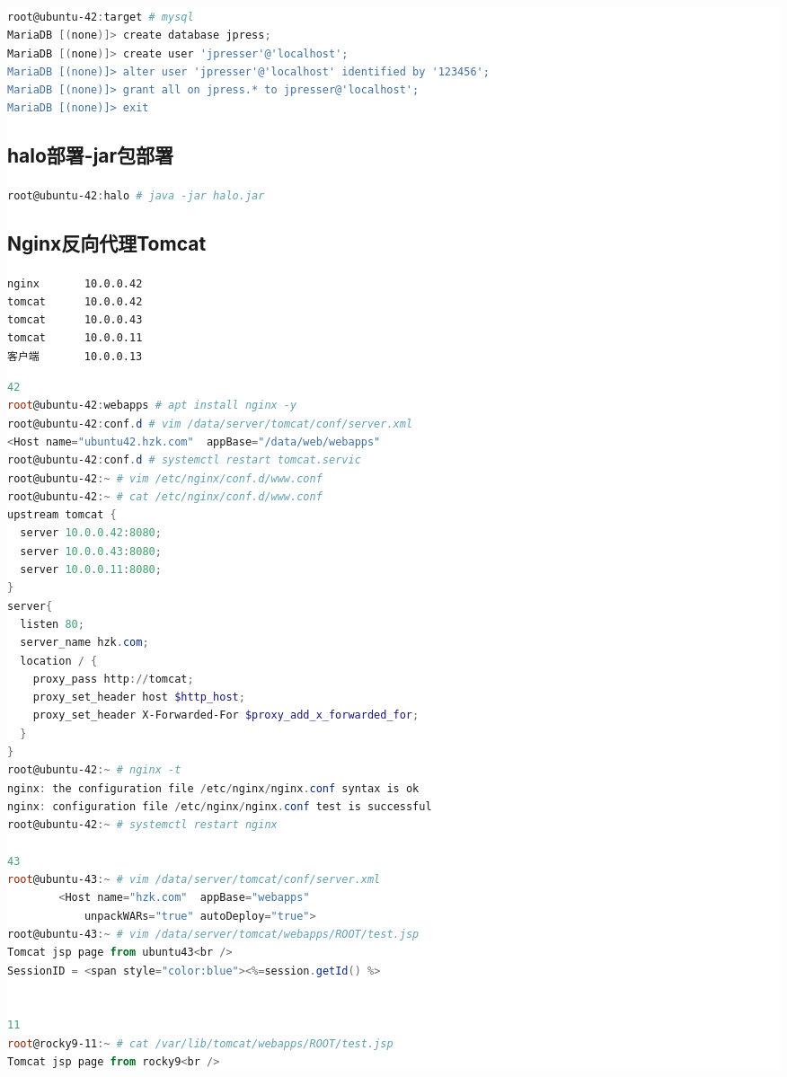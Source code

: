 ```powershell
root@ubuntu-42:target # mysql
MariaDB [(none)]> create database jpress;
MariaDB [(none)]> create user 'jpresser'@'localhost';
MariaDB [(none)]> alter user 'jpresser'@'localhost' identified by '123456';
MariaDB [(none)]> grant all on jpress.* to jpresser@'localhost';
MariaDB [(none)]> exit

```

## halo部署-jar包部署

```powershell
root@ubuntu-42:halo # java -jar halo.jar 
```

## Nginx反向代理Tomcat

```
nginx		10.0.0.42
tomcat		10.0.0.42
tomcat		10.0.0.43
tomcat		10.0.0.11
客户端		  10.0.0.13
```

```powershell
42
root@ubuntu-42:webapps # apt install nginx -y
root@ubuntu-42:conf.d # vim /data/server/tomcat/conf/server.xml 
<Host name="ubuntu42.hzk.com"  appBase="/data/web/webapps"
root@ubuntu-42:conf.d # systemctl restart tomcat.servic
root@ubuntu-42:~ # vim /etc/nginx/conf.d/www.conf 
root@ubuntu-42:~ # cat /etc/nginx/conf.d/www.conf 
upstream tomcat {
  server 10.0.0.42:8080;
  server 10.0.0.43:8080;
  server 10.0.0.11:8080;
}
server{
  listen 80;
  server_name hzk.com;
  location / {
    proxy_pass http://tomcat;
    proxy_set_header host $http_host;
    proxy_set_header X-Forwarded-For $proxy_add_x_forwarded_for;
  }
}
root@ubuntu-42:~ # nginx -t
nginx: the configuration file /etc/nginx/nginx.conf syntax is ok
nginx: configuration file /etc/nginx/nginx.conf test is successful
root@ubuntu-42:~ # systemctl restart nginx

43
root@ubuntu-43:~ # vim /data/server/tomcat/conf/server.xml
        <Host name="hzk.com"  appBase="webapps"
            unpackWARs="true" autoDeploy="true">
root@ubuntu-43:~ # vim /data/server/tomcat/webapps/ROOT/test.jsp 
Tomcat jsp page from ubuntu43<br />
SessionID = <span style="color:blue"><%=session.getId() %>


11
root@rocky9-11:~ # cat /var/lib/tomcat/webapps/ROOT/test.jsp 
Tomcat jsp page from rocky9<br />
```